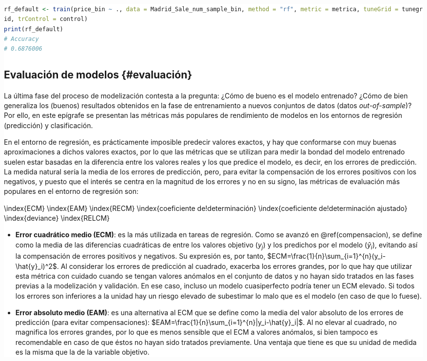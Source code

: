 


```r
rf_default <- train(price_bin ~ ., data = Madrid_Sale_num_sample_bin, method = "rf", metric = metrica, tuneGrid = tunegrid, trControl = control)
print(rf_default)
# Accuracy   
# 0.6876006  
```


## Evaluación de modelos  {#evaluación}







La última fase del proceso de modelización contesta a la pregunta: ¿Cómo de bueno es el modelo entrenado? ¿Cómo de bien generaliza los (buenos) resultados obtenidos en la fase de entrenamiento a nuevos conjuntos de datos (datos *out-of-sample*)? Por ello, en este epígrafe se presentan las métricas más populares de rendimiento de modelos en los entornos de regresión (predicción) y clasificación. 



En el entorno de regresión,  es prácticamente imposible predecir valores exactos, y hay que conformarse con muy buenas aproximaciones a dichos valores exactos, por lo que las métricas que se utilizan para medir la bondad del modelo entrenado suelen estar basadas en la diferencia entre los valores reales y los que predice el modelo, es decir, en los errores de predicción. La medida natural sería la media de los errores de predicción, pero, para evitar la compensación de los errores positivos con los negativos, y puesto que el interés se centra en la magnitud de los errores y no en su signo, las métricas de evaluación más populares en el entorno de regresión son:

\index{ECM}
\index{EAM}
\index{RECM}
\index{coeficiente de!determinación}
\index{coeficiente de!determinación ajustado}
\index{deviance}
\index{RELCM}




- **Error cuadrático medio (ECM)**: es la más utilizada en tareas de regresión. Como se avanzó en \@ref(compensacion), se define como la media de las diferencias cuadráticas de entre los valores objetivo ($y_j$) y los predichos por el modelo ($\hat{y}_i$), evitando así la compensación de errores positivos y negativos. Su expresión es, por tanto, $ECM=\frac{1}{n}\sum_{i=1}^{n}(y_i-\hat{y}_i)^2$. Al considerar los errores de predicción al cuadrado, exacerba los errores grandes, por lo que hay que utilizar esta métrica con cuidado cuando se tengan valores anómalos en el conjunto de datos y no hayan sido tratados en las fases previas a la modelización y validación. En ese caso, incluso un modelo cuasiperfecto podría tener un ECM elevado. Si todos los errores son inferiores a la unidad hay un riesgo elevado de subestimar lo malo que es el modelo (en caso de que lo fuese).


- **Error  absoluto medio (EAM)**: es una alternativa al ECM que se define como la media del valor absoluto de los errores de predicción (para evitar compensaciones): $EAM=\frac{1}{n}\sum_{i=1}^{n}|y_i-\hat{y}_i|$. Al no elevar al cuadrado, no magnifica los errores grandes, por lo que es menos sensible que el ECM a valores anómalos, si bien tampoco es recomendable en caso de que éstos no hayan sido tratados previamente. Una ventaja que tiene es que su unidad de medida es la misma que la de la variable objetivo. 
